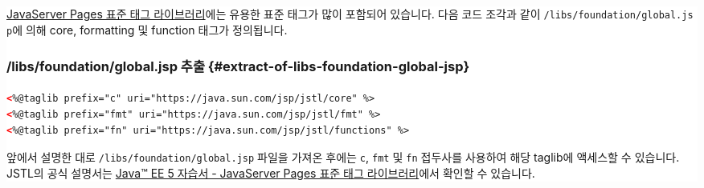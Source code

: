 [JavaServer Pages 표준 태그 라이브러리](https://www.oracle.com/java/technologies/java-server-tag-library.html)에는 유용한 표준 태그가 많이 포함되어 있습니다. 다음 코드 조각과 같이 `/libs/foundation/global.jsp`에 의해 core, formatting 및 function 태그가 정의됩니다.

### /libs/foundation/global.jsp 추출 {#extract-of-libs-foundation-global-jsp}

```xml
<%@taglib prefix="c" uri="https://java.sun.com/jsp/jstl/core" %>
<%@taglib prefix="fmt" uri="https://java.sun.com/jsp/jstl/fmt" %>
<%@taglib prefix="fn" uri="https://java.sun.com/jsp/jstl/functions" %>
```

앞에서 설명한 대로 `/libs/foundation/global.jsp` 파일을 가져온 후에는 `c`, `fmt` 및 `fn` 접두사를 사용하여 해당 taglib에 액세스할 수 있습니다. JSTL의 공식 설명서는 [Java™ EE 5 자습서 - JavaServer Pages 표준 태그 라이브러리](https://docs.oracle.com/javaee/5/tutorial/doc/bnakc.html)에서 확인할 수 있습니다.
